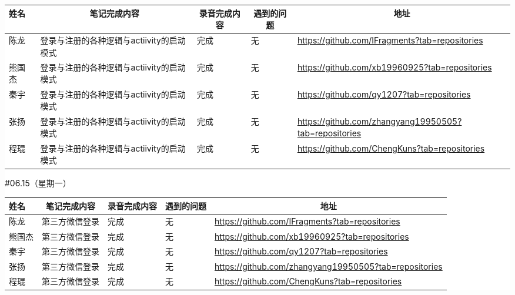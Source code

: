| 姓名   | 笔记完成内容                                                 | 录音完成内容 | 遇到的问题                                         | 地址                                                 |
| :----- | ------------------------------------------------------------ | ------------ | -------------------------------------------------- | ---------------------------------------------------- |
|陈龙|登录与注册的各种逻辑与actiivity的启动模式|完成|无|https://github.com/IFragments?tab=repositories|
|熊国杰|登录与注册的各种逻辑与actiivity的启动模式|完成|无|https://github.com/xb19960925?tab=repositories|
|秦宇|登录与注册的各种逻辑与actiivity的启动模式|完成|无|https://github.com/qy1207?tab=repositories|
|张扬|登录与注册的各种逻辑与actiivity的启动模式|完成|无| https://github.com/zhangyang19950505?tab=repositories|
|程琨|登录与注册的各种逻辑与actiivity的启动模式|完成|无|https://github.com/ChengKuns?tab=repositories|
#06.15（星期一）

| 姓名   | 笔记完成内容                                                 | 录音完成内容 | 遇到的问题                                         | 地址                                                 |
| :----- | ------------------------------------------------------------ | ------------ | -------------------------------------------------- | ---------------------------------------------------- |
|陈龙|第三方微信登录|完成|无|https://github.com/IFragments?tab=repositories|
|熊国杰|第三方微信登录|完成|无|https://github.com/xb19960925?tab=repositories|
|秦宇|第三方微信登录|完成|无|https://github.com/qy1207?tab=repositories|
|张扬|第三方微信登录|完成|无| https://github.com/zhangyang19950505?tab=repositories|
|程琨|第三方微信登录|完成|无|https://github.com/ChengKuns?tab=repositories|